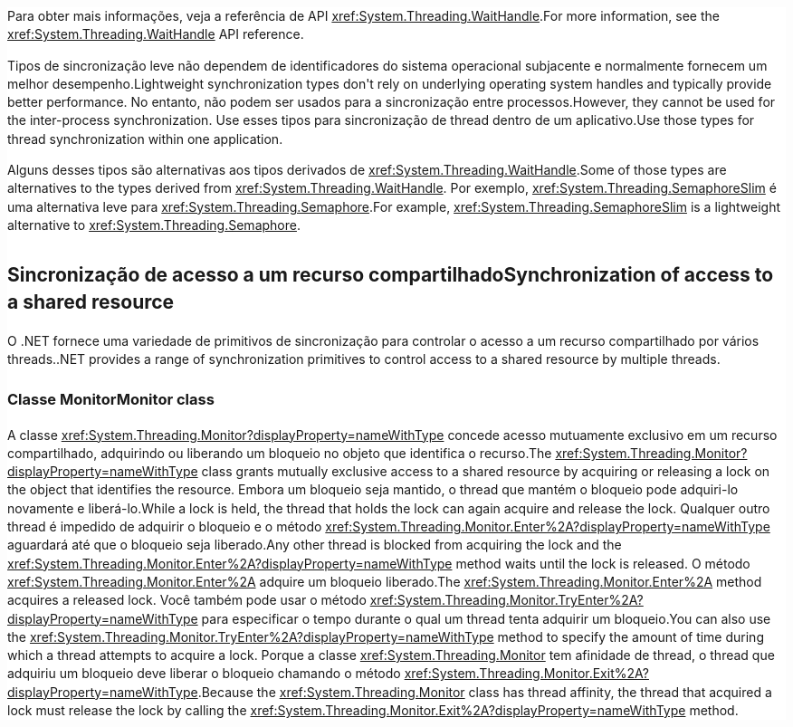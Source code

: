 <span data-ttu-id="9ca21-122">Para obter mais informações, veja a referência de API <xref:System.Threading.WaitHandle>.</span><span class="sxs-lookup"><span data-stu-id="9ca21-122">For more information, see the <xref:System.Threading.WaitHandle> API reference.</span></span>

<span data-ttu-id="9ca21-123">Tipos de sincronização leve não dependem de identificadores do sistema operacional subjacente e normalmente fornecem um melhor desempenho.</span><span class="sxs-lookup"><span data-stu-id="9ca21-123">Lightweight synchronization types don't rely on underlying operating system handles and typically provide better performance.</span></span> <span data-ttu-id="9ca21-124">No entanto, não podem ser usados para a sincronização entre processos.</span><span class="sxs-lookup"><span data-stu-id="9ca21-124">However, they cannot be used for the inter-process synchronization.</span></span> <span data-ttu-id="9ca21-125">Use esses tipos para sincronização de thread dentro de um aplicativo.</span><span class="sxs-lookup"><span data-stu-id="9ca21-125">Use those types for thread synchronization within one application.</span></span>

<span data-ttu-id="9ca21-126">Alguns desses tipos são alternativas aos tipos derivados de <xref:System.Threading.WaitHandle>.</span><span class="sxs-lookup"><span data-stu-id="9ca21-126">Some of those types are alternatives to the types derived from <xref:System.Threading.WaitHandle>.</span></span> <span data-ttu-id="9ca21-127">Por exemplo, <xref:System.Threading.SemaphoreSlim> é uma alternativa leve para <xref:System.Threading.Semaphore>.</span><span class="sxs-lookup"><span data-stu-id="9ca21-127">For example, <xref:System.Threading.SemaphoreSlim> is a lightweight alternative to <xref:System.Threading.Semaphore>.</span></span>

## <a name="synchronization-of-access-to-a-shared-resource"></a><span data-ttu-id="9ca21-128">Sincronização de acesso a um recurso compartilhado</span><span class="sxs-lookup"><span data-stu-id="9ca21-128">Synchronization of access to a shared resource</span></span>

<span data-ttu-id="9ca21-129">O .NET fornece uma variedade de primitivos de sincronização para controlar o acesso a um recurso compartilhado por vários threads.</span><span class="sxs-lookup"><span data-stu-id="9ca21-129">.NET provides a range of synchronization primitives to control access to a shared resource by multiple threads.</span></span>

### <a name="monitor-class"></a><span data-ttu-id="9ca21-130">Classe Monitor</span><span class="sxs-lookup"><span data-stu-id="9ca21-130">Monitor class</span></span>

<span data-ttu-id="9ca21-131">A classe <xref:System.Threading.Monitor?displayProperty=nameWithType> concede acesso mutuamente exclusivo em um recurso compartilhado, adquirindo ou liberando um bloqueio no objeto que identifica o recurso.</span><span class="sxs-lookup"><span data-stu-id="9ca21-131">The <xref:System.Threading.Monitor?displayProperty=nameWithType> class grants mutually exclusive access to a shared resource by acquiring or releasing a lock on the object that identifies the resource.</span></span> <span data-ttu-id="9ca21-132">Embora um bloqueio seja mantido, o thread que mantém o bloqueio pode adquiri-lo novamente e liberá-lo.</span><span class="sxs-lookup"><span data-stu-id="9ca21-132">While a lock is held, the thread that holds the lock can again acquire and release the lock.</span></span> <span data-ttu-id="9ca21-133">Qualquer outro thread é impedido de adquirir o bloqueio e o método <xref:System.Threading.Monitor.Enter%2A?displayProperty=nameWithType> aguardará até que o bloqueio seja liberado.</span><span class="sxs-lookup"><span data-stu-id="9ca21-133">Any other thread is blocked from acquiring the lock and the <xref:System.Threading.Monitor.Enter%2A?displayProperty=nameWithType> method waits until the lock is released.</span></span> <span data-ttu-id="9ca21-134">O método <xref:System.Threading.Monitor.Enter%2A> adquire um bloqueio liberado.</span><span class="sxs-lookup"><span data-stu-id="9ca21-134">The <xref:System.Threading.Monitor.Enter%2A> method acquires a released lock.</span></span> <span data-ttu-id="9ca21-135">Você também pode usar o método <xref:System.Threading.Monitor.TryEnter%2A?displayProperty=nameWithType> para especificar o tempo durante o qual um thread tenta adquirir um bloqueio.</span><span class="sxs-lookup"><span data-stu-id="9ca21-135">You can also use the <xref:System.Threading.Monitor.TryEnter%2A?displayProperty=nameWithType> method to specify the amount of time during which a thread attempts to acquire a lock.</span></span> <span data-ttu-id="9ca21-136">Porque a classe <xref:System.Threading.Monitor> tem afinidade de thread, o thread que adquiriu um bloqueio deve liberar o bloqueio chamando o método <xref:System.Threading.Monitor.Exit%2A?displayProperty=nameWithType>.</span><span class="sxs-lookup"><span data-stu-id="9ca21-136">Because the <xref:System.Threading.Monitor> class has thread affinity, the thread that acquired a lock must release the lock by calling the <xref:System.Threading.Monitor.Exit%2A?displayProperty=nameWithType> method.</span></span>
